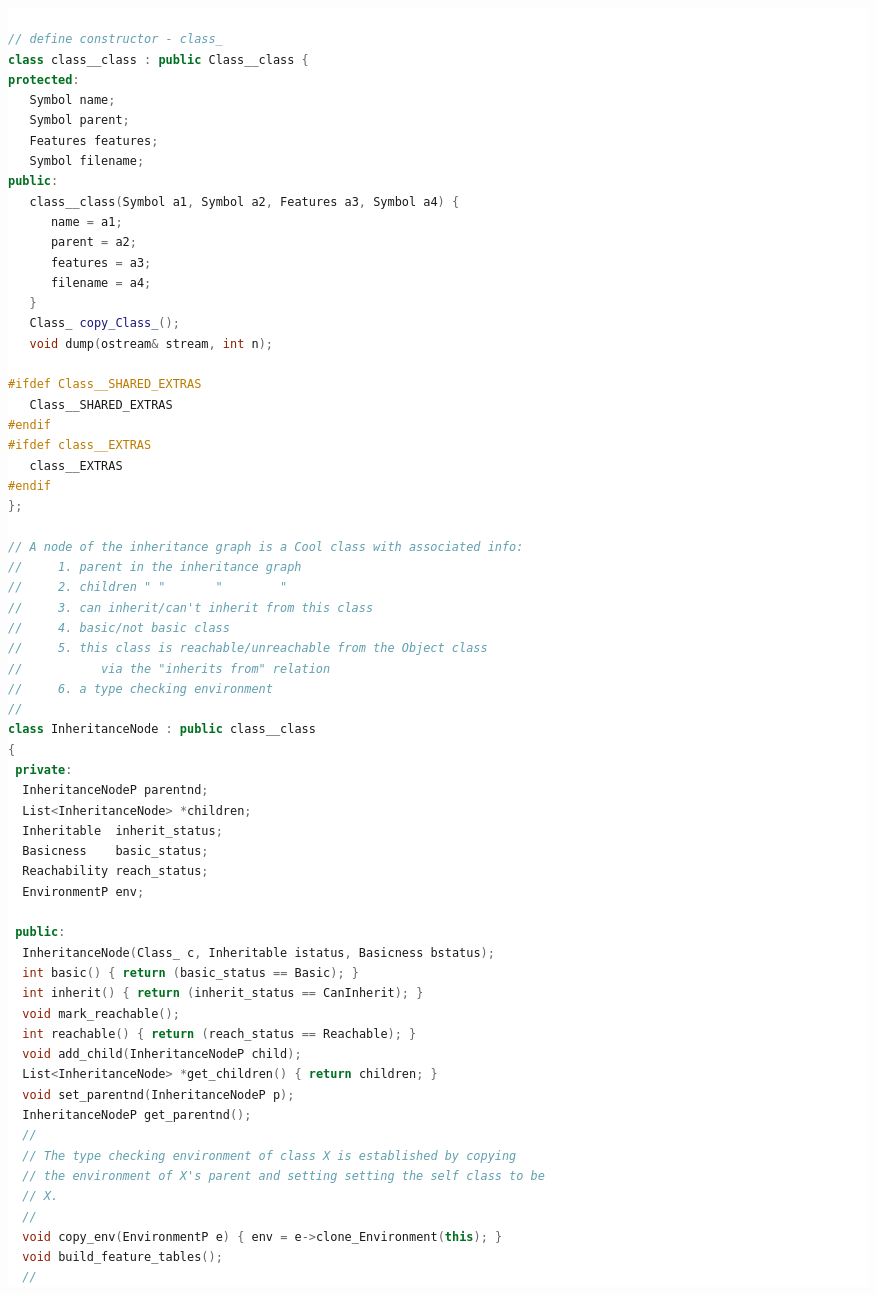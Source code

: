 ```cpp

// define constructor - class_
class class__class : public Class__class {
protected:
   Symbol name;
   Symbol parent;
   Features features;
   Symbol filename;
public:
   class__class(Symbol a1, Symbol a2, Features a3, Symbol a4) {
      name = a1;
      parent = a2;
      features = a3;
      filename = a4;
   }
   Class_ copy_Class_();
   void dump(ostream& stream, int n);

#ifdef Class__SHARED_EXTRAS
   Class__SHARED_EXTRAS
#endif
#ifdef class__EXTRAS
   class__EXTRAS
#endif
};

// A node of the inheritance graph is a Cool class with associated info:
//     1. parent in the inheritance graph
//     2. children " "       "        "
//     3. can inherit/can't inherit from this class
//     4. basic/not basic class
//     5. this class is reachable/unreachable from the Object class
//           via the "inherits from" relation
//     6. a type checking environment
//
class InheritanceNode : public class__class
{
 private:
  InheritanceNodeP parentnd;
  List<InheritanceNode> *children;
  Inheritable  inherit_status;
  Basicness    basic_status;
  Reachability reach_status;
  EnvironmentP env;
  
 public:
  InheritanceNode(Class_ c, Inheritable istatus, Basicness bstatus);
  int basic() { return (basic_status == Basic); }
  int inherit() { return (inherit_status == CanInherit); }
  void mark_reachable();
  int reachable() { return (reach_status == Reachable); }
  void add_child(InheritanceNodeP child);
  List<InheritanceNode> *get_children() { return children; }
  void set_parentnd(InheritanceNodeP p);
  InheritanceNodeP get_parentnd();
  //
  // The type checking environment of class X is established by copying 
  // the environment of X's parent and setting setting the self class to be 
  // X.
  //
  void copy_env(EnvironmentP e) { env = e->clone_Environment(this); }
  void build_feature_tables();
  //
```